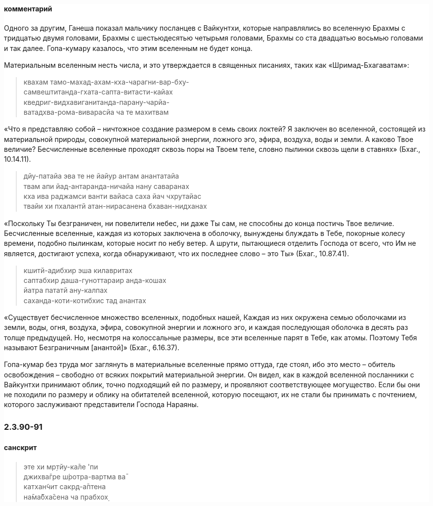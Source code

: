 #### комментарий

Одного за другим, Ганеша показал мальчику посланцев с Вайкунтхи, которые направлялись во вселенную Брахмы с тридцатью двумя головами, Брахмы с шестьюдесятью четырьмя головами, Брахмы со ста двадцатью восьмью головами и так далее. Гопа-кумару казалось, что этим вселенным не будет конца.

Материальным вселенным несть числа, и это утверждается в священных писаниях, таких как «Шримад-Бхагаватам»:

> квахам тамо-махад-ахам-кха-чарагни-вар-бху-<br/>
> самвештитанда-гхата-сапта-витасти-кайах<br/>
> кведриг-видхавиганитанда-парану-чарйа-<br/>
> ватадхва-рома-виварасйа ча те махитвам<br/>

«Что я представляю собой – ничтожное создание размером в семь своих локтей? Я заключен во вселенной, состоящей из материальной природы, совокупной материальной энергии, ложного эго, эфира, воздуха, воды и земли. А каково Твое величие? Бесчисленные вселенные проходят сквозь поры на Твоем теле, словно пылинки сквозь щели в ставнях» (Бхаг., 10.14.11).

> дйу-патайа эва те не йайур антам анантатайа<br/>
> твам апи йад-антаранда-ничайа нану саваранах<br/>
> кха ива раджамси ванти вайаса саха йач чхрутайас<br/>
> твайи хи пхалантй атан-нирасанена бхаван-нидханах<br/>

«Поскольку Ты безграничен, ни повелители небес, ни даже Ты сам, не способны до конца постичь Твое величие. Бесчисленные вселенные, каждая из которых заключена в оболочку, вынуждены блуждать в Тебе, покорные колесу времени, подобно пылинкам, которые носит по небу ветер. А шрути, пытающиеся отделить Господа от всего, что Им не является, достигают успеха, когда обнаруживают, что их последнее слово – это Ты» (Бхаг., 10.87.41).

> кшитй-адибхир эша килавритах<br/>
> саптабхир даша-гуноттараир анда-кошах<br/>
> йатра пататй ану-калпах<br/>
> саханда-коти-котибхис тад анантах<br/>

«Существует бесчисленное множество вселенных, подобных нашей, Каждая из них окружена семью оболочками из земли, воды, огня, воздуха, эфира, совокупной энергии и ложного эго, и каждая последующая оболочка в десять раз толще предыдущей. Но, несмотря на колоссальные размеры, все эти вселенные парят в Тебе, как атомы. Поэтому Тебя называют Безграничным [анантой]» (Бхаг., 6.16.37).

Гопа-кумар без труда мог заглянуть в материальные вселенные прямо оттуда, где стоял, ибо это место – обитель освобождения – свободно от всяких покрытий материальной энергии. Он видел, как в каждой вселенной посланники с Вайкунтхи принимают облик, точно подходящий ей по размеру, и проявляют соответствующее могущество. Если бы они не походили по размеру и облику на обитателей вселенной, которую посещают, их не стали бы принимать с почтением, которого заслуживают представители Господа Нараяны.

### 2.3.90-91

#### санскрит

> эте хи мр̣тйу-ка̄ле 'пи<br/>
> джихва̄гре ш́ротра-вартма ва̄<br/>
> катхан̃чит сакр̣д-а̄птена<br/>
> на̄ма̄бха̄сена ча прабхох̣
